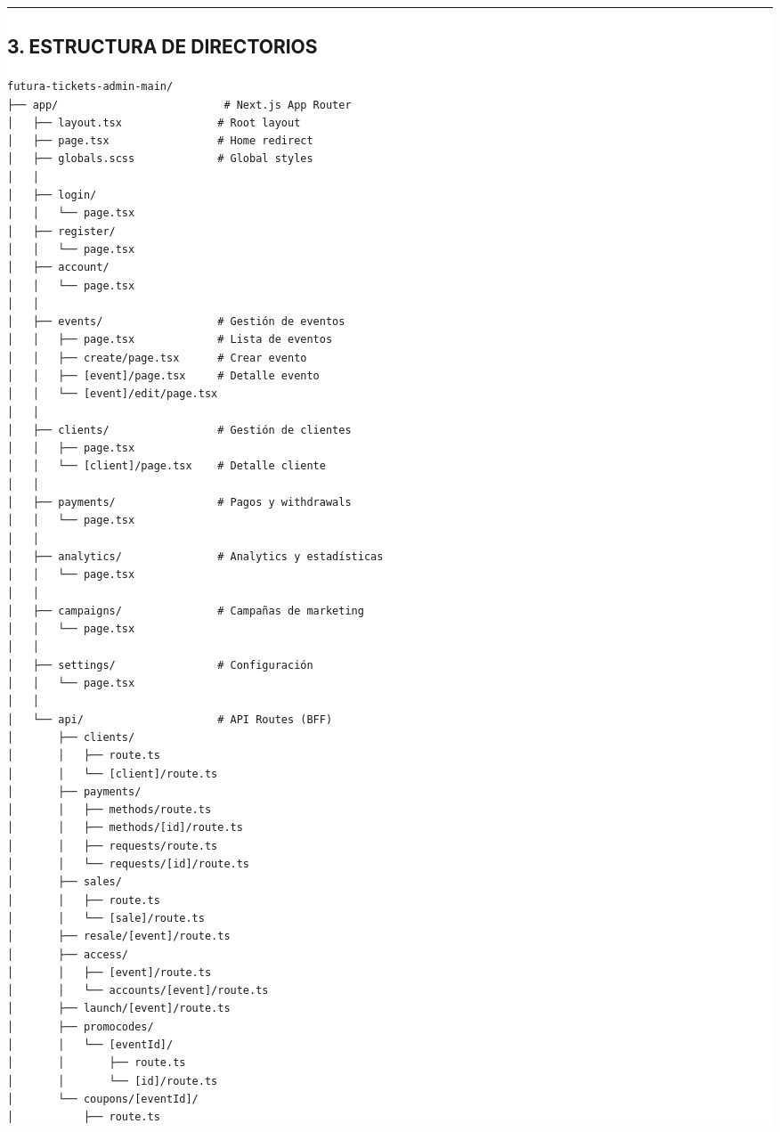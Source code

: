 
---

## 3. ESTRUCTURA DE DIRECTORIOS

```
futura-tickets-admin-main/
├── app/                          # Next.js App Router
│   ├── layout.tsx               # Root layout
│   ├── page.tsx                 # Home redirect
│   ├── globals.scss             # Global styles
│   │
│   ├── login/
│   │   └── page.tsx
│   ├── register/
│   │   └── page.tsx
│   ├── account/
│   │   └── page.tsx
│   │
│   ├── events/                  # Gestión de eventos
│   │   ├── page.tsx             # Lista de eventos
│   │   ├── create/page.tsx      # Crear evento
│   │   ├── [event]/page.tsx     # Detalle evento
│   │   └── [event]/edit/page.tsx
│   │
│   ├── clients/                 # Gestión de clientes
│   │   ├── page.tsx
│   │   └── [client]/page.tsx    # Detalle cliente
│   │
│   ├── payments/                # Pagos y withdrawals
│   │   └── page.tsx
│   │
│   ├── analytics/               # Analytics y estadísticas
│   │   └── page.tsx
│   │
│   ├── campaigns/               # Campañas de marketing
│   │   └── page.tsx
│   │
│   ├── settings/                # Configuración
│   │   └── page.tsx
│   │
│   └── api/                     # API Routes (BFF)
│       ├── clients/
│       │   ├── route.ts
│       │   └── [client]/route.ts
│       ├── payments/
│       │   ├── methods/route.ts
│       │   ├── methods/[id]/route.ts
│       │   ├── requests/route.ts
│       │   └── requests/[id]/route.ts
│       ├── sales/
│       │   ├── route.ts
│       │   └── [sale]/route.ts
│       ├── resale/[event]/route.ts
│       ├── access/
│       │   ├── [event]/route.ts
│       │   └── accounts/[event]/route.ts
│       ├── launch/[event]/route.ts
│       ├── promocodes/
│       │   └── [eventId]/
│       │       ├── route.ts
│       │       └── [id]/route.ts
│       └── coupons/[eventId]/
│           ├── route.ts
```